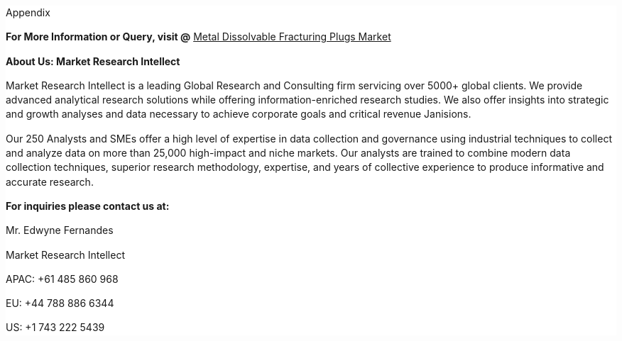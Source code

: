 Appendix</span></em></p><p><span class="font-[700]"><strong>For More Information or Query, visit&nbsp;@</strong>&nbsp;</span><span class="font-[700]"><a href="https://www.marketresearchintellect.com/product/metal-dissolvable-fracturing-plugs-market/?utm_source=Linkedin&utm_medium=838" target="_blank" data-tracking-control-name="article-ssr-frontend-pulse_little-text-block" data-tracking-will-navigate="" data-test-link="">Metal Dissolvable Fracturing Plugs Market</a></span></p><p><strong><span class="font-[700]">About Us: Market Research Intellect</span></strong></p><p><span class="">Market Research Intellect is a leading Global Research and Consulting firm servicing over 5000+ global clients. We provide advanced analytical research solutions while offering information-enriched research studies.&nbsp;</span>We also offer insights into strategic and growth analyses and data necessary to achieve corporate goals and critical revenue Janisions.</p><p><span class="">Our 250 Analysts and SMEs offer a high level of expertise in data collection and governance using industrial techniques to collect and analyze data on more than 25,000 high-impact and niche markets. Our analysts are trained to combine modern data collection techniques, superior research methodology, expertise, and years of collective experience to produce informative and accurate research.</span></p><p><strong>For inquiries please contact us at:</strong></p><p>Mr. Edwyne Fernandes</p><p>Market Research Intellect</p><p>APAC: +61 485 860 968</p><p>EU: +44 788 886 6344</p><p>US: +1 743 222 5439</p>

